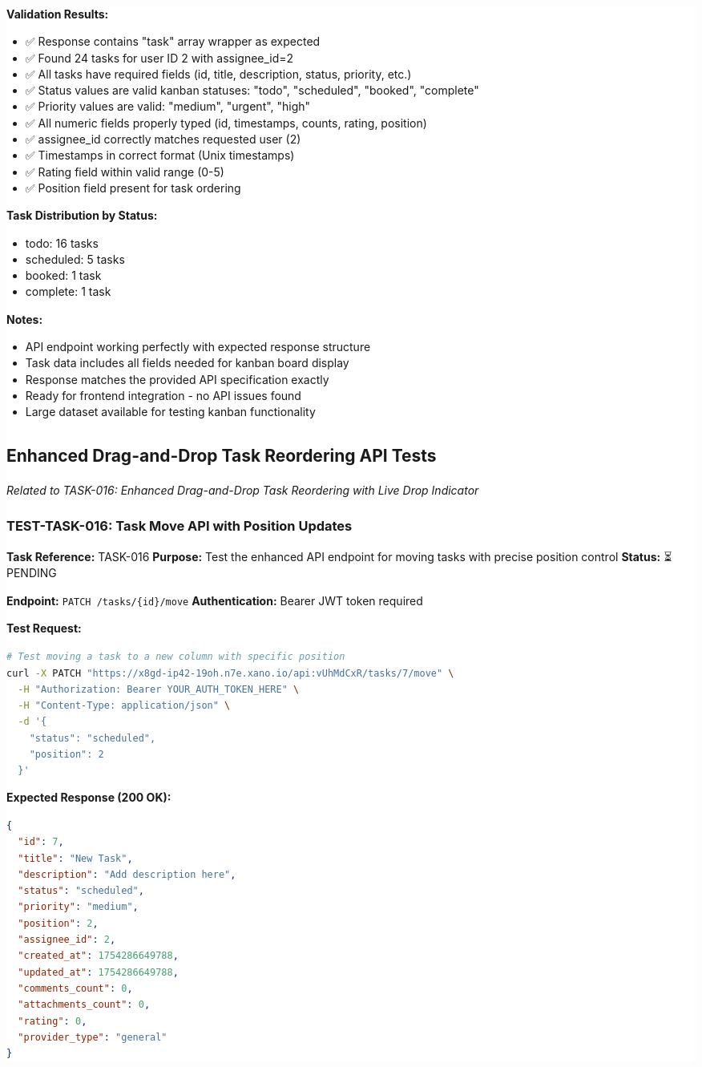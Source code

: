 **Validation Results:**
- ✅ Response contains "task" array wrapper as expected
- ✅ Found 24 tasks for user ID 2 with assignee_id=2
- ✅ All tasks have required fields (id, title, description, status, priority, etc.)
- ✅ Status values are valid kanban statuses: "todo", "scheduled", "booked", "complete"
- ✅ Priority values are valid: "medium", "urgent", "high"
- ✅ All numeric fields properly typed (id, timestamps, counts, rating, position)
- ✅ assignee_id correctly matches requested user (2)
- ✅ Timestamps in correct format (Unix timestamps)
- ✅ Rating field within valid range (0-5)
- ✅ Position field present for task ordering

**Task Distribution by Status:**
- todo: 16 tasks
- scheduled: 5 tasks
- booked: 1 task
- complete: 1 task

**Notes:**
- API endpoint working perfectly with expected response structure
- Task data includes all fields needed for kanban board display
- Response matches the provided API specification exactly
- Ready for frontend integration - no API issues found
- Large dataset available for testing kanban functionality

## **Enhanced Drag-and-Drop Task Reordering API Tests**
*Related to TASK-016: Enhanced Drag-and-Drop Task Reordering with Live Drop Indicator*

### **TEST-TASK-016: Task Move API with Position Updates**
**Task Reference:** TASK-016
**Purpose:** Test the enhanced API endpoint for moving tasks with precise position control
**Status:** ⏳ PENDING

**Endpoint:** `PATCH /tasks/{id}/move`
**Authentication:** Bearer JWT token required

**Test Request:**
```bash
# Test moving a task to a new column with specific position
curl -X PATCH "https://x8gd-ip42-19oh.n7e.xano.io/api:vUhMdCxR/tasks/7/move" \
  -H "Authorization: Bearer YOUR_AUTH_TOKEN_HERE" \
  -H "Content-Type: application/json" \
  -d '{
    "status": "scheduled",
    "position": 2
  }'
```

**Expected Response (200 OK):**
```json
{
  "id": 7,
  "title": "New Task",
  "description": "Add description here",
  "status": "scheduled",
  "priority": "medium",
  "position": 2,
  "assignee_id": 2,
  "created_at": 1754286649788,
  "updated_at": 1754286649788,
  "comments_count": 0,
  "attachments_count": 0,
  "rating": 0,
  "provider_type": "general"
}
```